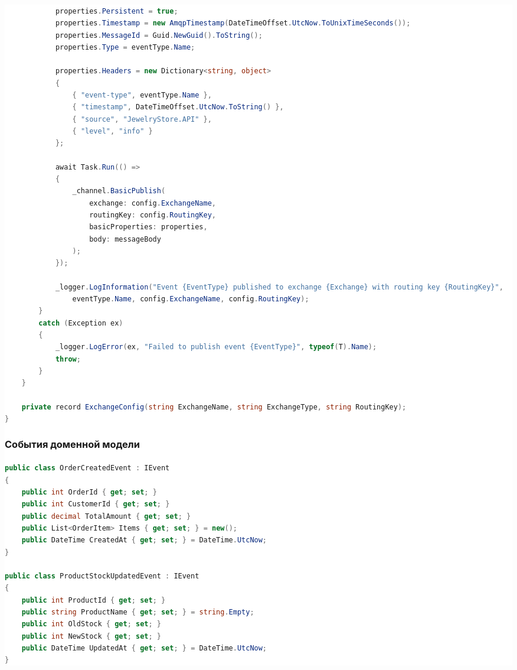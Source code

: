```csharp
            properties.Persistent = true;
            properties.Timestamp = new AmqpTimestamp(DateTimeOffset.UtcNow.ToUnixTimeSeconds());
            properties.MessageId = Guid.NewGuid().ToString();
            properties.Type = eventType.Name;
            
            properties.Headers = new Dictionary<string, object>
            {
                { "event-type", eventType.Name },
                { "timestamp", DateTimeOffset.UtcNow.ToString() },
                { "source", "JewelryStore.API" },
                { "level", "info" }
            };

            await Task.Run(() =>
            {
                _channel.BasicPublish(
                    exchange: config.ExchangeName,
                    routingKey: config.RoutingKey,
                    basicProperties: properties,
                    body: messageBody
                );
            });

            _logger.LogInformation("Event {EventType} published to exchange {Exchange} with routing key {RoutingKey}",
                eventType.Name, config.ExchangeName, config.RoutingKey);
        }
        catch (Exception ex)
        {
            _logger.LogError(ex, "Failed to publish event {EventType}", typeof(T).Name);
            throw;
        }
    }

    private record ExchangeConfig(string ExchangeName, string ExchangeType, string RoutingKey);
}
```

### События доменной модели

```csharp
public class OrderCreatedEvent : IEvent
{
    public int OrderId { get; set; }
    public int CustomerId { get; set; }
    public decimal TotalAmount { get; set; }
    public List<OrderItem> Items { get; set; } = new();
    public DateTime CreatedAt { get; set; } = DateTime.UtcNow;
}

public class ProductStockUpdatedEvent : IEvent
{
    public int ProductId { get; set; }
    public string ProductName { get; set; } = string.Empty;
    public int OldStock { get; set; }
    public int NewStock { get; set; }
    public DateTime UpdatedAt { get; set; } = DateTime.UtcNow;
}
```
